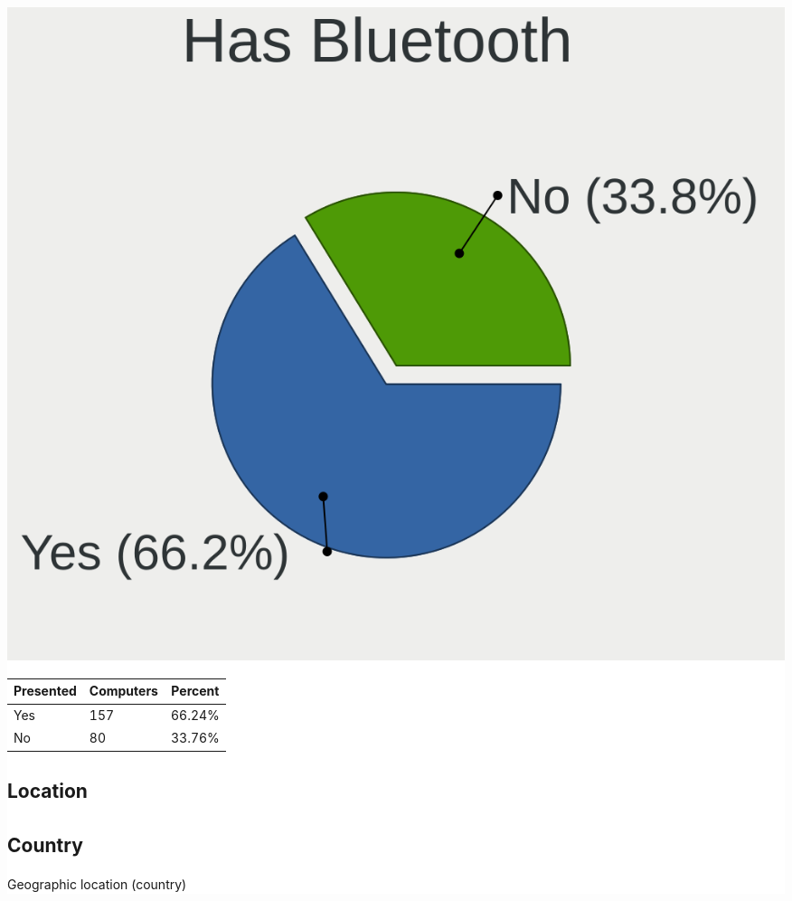 ![Has Bluetooth](./images/pie_chart/node_has_bluetooth.svg)


| Presented | Computers | Percent |
|-----------|-----------|---------|
| Yes       | 157       | 66.24%  |
| No        | 80        | 33.76%  |

Location
--------

Country
-------

Geographic location (country)
